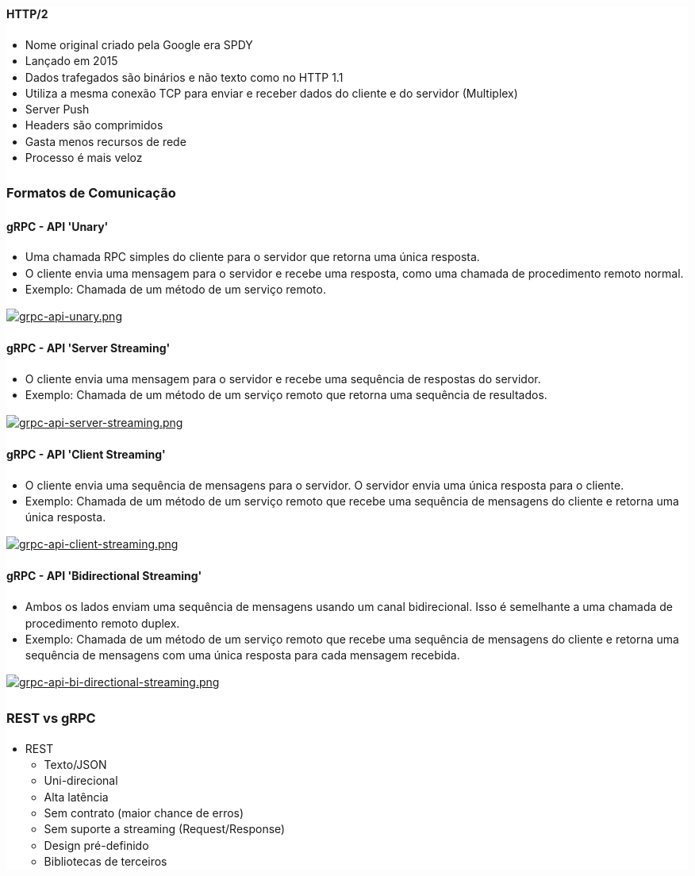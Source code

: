 #### HTTP/2

* Nome original criado pela Google era SPDY
* Lançado em 2015
* Dados trafegados são binários e não texto como no HTTP 1.1
* Utiliza a mesma conexão TCP para enviar e receber dados do cliente e do servidor (Multiplex)
* Server Push
* Headers são comprimidos
* Gasta menos recursos de rede
* Processo é mais veloz

### Formatos de Comunicação

#### gRPC - API 'Unary'

* Uma chamada RPC simples do cliente para o servidor que retorna uma única resposta.
* O cliente envia uma mensagem para o servidor e recebe uma resposta, como uma chamada de procedimento remoto normal.
* Exemplo: Chamada de um método de um serviço remoto.

[![grpc-api-unary.png](https://i.postimg.cc/5t9xK6P5/grpc-api-unary.png)](https://postimg.cc/cvjyr4G6)

#### gRPC - API 'Server Streaming'

* O cliente envia uma mensagem para o servidor e recebe uma sequência de respostas do servidor.
* Exemplo: Chamada de um método de um serviço remoto que retorna uma sequência de resultados.

[![grpc-api-server-streaming.png](https://i.postimg.cc/vHWbQWkL/grpc-api-server-streaming.png)](https://postimg.cc/SJNwdzyJ)

#### gRPC - API 'Client Streaming'

* O cliente envia uma sequência de mensagens para o servidor. O servidor envia uma única resposta para o cliente.
* Exemplo: Chamada de um método de um serviço remoto que recebe uma sequência de mensagens do cliente e retorna uma única resposta.

[![grpc-api-client-streaming.png](https://i.postimg.cc/fbghH5SZ/grpc-api-client-streaming.png)](https://postimg.cc/yJ95xmTr)

#### gRPC - API 'Bidirectional Streaming'

* Ambos os lados enviam uma sequência de mensagens usando um canal bidirecional. Isso é semelhante a uma chamada de procedimento remoto duplex.
* Exemplo: Chamada de um método de um serviço remoto que recebe uma sequência de mensagens do cliente e retorna uma sequência de mensagens com uma única resposta para cada mensagem recebida.

[![grpc-api-bi-directional-streaming.png](https://i.postimg.cc/mrPnr4hf/grpc-api-bi-directional-streaming.png)](https://postimg.cc/cKNhDVQX)

### REST vs gRPC

- REST
  * Texto/JSON
  * Uni-direcional
  * Alta latência
  * Sem contrato (maior chance de erros)
  * Sem suporte a streaming (Request/Response)
  * Design pré-definido
  * Bibliotecas de terceiros

